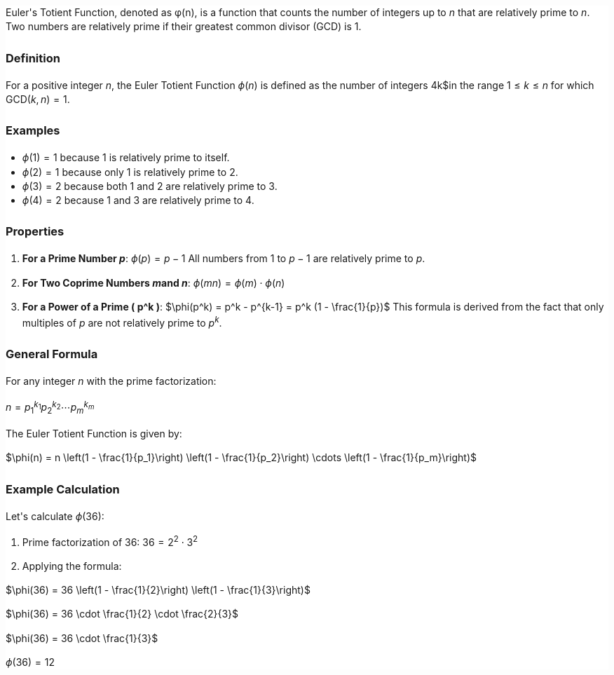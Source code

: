 Euler's Totient Function, denoted as φ(n), is a function that counts the number of integers up to $n$ that are relatively prime to $n$. Two numbers are relatively prime if their greatest common divisor (GCD) is 1.

### Definition

For a positive integer $n$, the Euler Totient Function $\phi(n)$ is defined as the number of integers 4k$in the range $1 \leq k \leq n$ for which $\text{GCD}(k, n) = 1$.

### Examples

- $\phi(1) = 1$ because 1 is relatively prime to itself.
- $\phi(2) = 1$ because only 1 is relatively prime to 2.
- $\phi(3) = 2$ because both 1 and 2 are relatively prime to 3.
- $\phi(4) = 2$ because 1 and 3 are relatively prime to 4.

### Properties

1. **For a Prime Number $p$**:
   $\phi(p) = p - 1$
   All numbers from 1 to $p-1$ are relatively prime to $p$.

2. **For Two Coprime Numbers $m$and $n$**:
   $\phi(mn) = \phi(m) \cdot \phi(n)$

3. **For a Power of a Prime \( p^k \)**:
   $\phi(p^k) = p^k - p^{k-1} = p^k (1 - \frac{1}{p})$
   This formula is derived from the fact that only multiples of $p$ are not relatively prime to $p^k$.

### General Formula

For any integer $n$ with the prime factorization:

$n = p_1^{k_1} p_2^{k_2} \cdots p_m^{k_m}$

The Euler Totient Function is given by:

$\phi(n) = n \left(1 - \frac{1}{p_1}\right) \left(1 - \frac{1}{p_2}\right) \cdots \left(1 - \frac{1}{p_m}\right)$

### Example Calculation

Let's calculate $\phi(36)$:

1. Prime factorization of 36:
   $36 = 2^2 \cdot 3^2$

2. Applying the formula:
 
 $\phi(36) = 36 \left(1 - \frac{1}{2}\right) \left(1 - \frac{1}{3}\right)$

  $\phi(36) = 36 \cdot \frac{1}{2} \cdot \frac{2}{3}$
 
 $\phi(36) = 36 \cdot \frac{1}{3}$
 
 $\phi(36) = 12$
